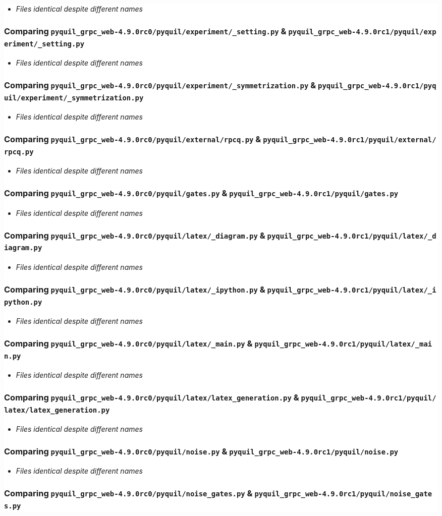  * *Files identical despite different names*

### Comparing `pyquil_grpc_web-4.9.0rc0/pyquil/experiment/_setting.py` & `pyquil_grpc_web-4.9.0rc1/pyquil/experiment/_setting.py`

 * *Files identical despite different names*

### Comparing `pyquil_grpc_web-4.9.0rc0/pyquil/experiment/_symmetrization.py` & `pyquil_grpc_web-4.9.0rc1/pyquil/experiment/_symmetrization.py`

 * *Files identical despite different names*

### Comparing `pyquil_grpc_web-4.9.0rc0/pyquil/external/rpcq.py` & `pyquil_grpc_web-4.9.0rc1/pyquil/external/rpcq.py`

 * *Files identical despite different names*

### Comparing `pyquil_grpc_web-4.9.0rc0/pyquil/gates.py` & `pyquil_grpc_web-4.9.0rc1/pyquil/gates.py`

 * *Files identical despite different names*

### Comparing `pyquil_grpc_web-4.9.0rc0/pyquil/latex/_diagram.py` & `pyquil_grpc_web-4.9.0rc1/pyquil/latex/_diagram.py`

 * *Files identical despite different names*

### Comparing `pyquil_grpc_web-4.9.0rc0/pyquil/latex/_ipython.py` & `pyquil_grpc_web-4.9.0rc1/pyquil/latex/_ipython.py`

 * *Files identical despite different names*

### Comparing `pyquil_grpc_web-4.9.0rc0/pyquil/latex/_main.py` & `pyquil_grpc_web-4.9.0rc1/pyquil/latex/_main.py`

 * *Files identical despite different names*

### Comparing `pyquil_grpc_web-4.9.0rc0/pyquil/latex/latex_generation.py` & `pyquil_grpc_web-4.9.0rc1/pyquil/latex/latex_generation.py`

 * *Files identical despite different names*

### Comparing `pyquil_grpc_web-4.9.0rc0/pyquil/noise.py` & `pyquil_grpc_web-4.9.0rc1/pyquil/noise.py`

 * *Files identical despite different names*

### Comparing `pyquil_grpc_web-4.9.0rc0/pyquil/noise_gates.py` & `pyquil_grpc_web-4.9.0rc1/pyquil/noise_gates.py`
